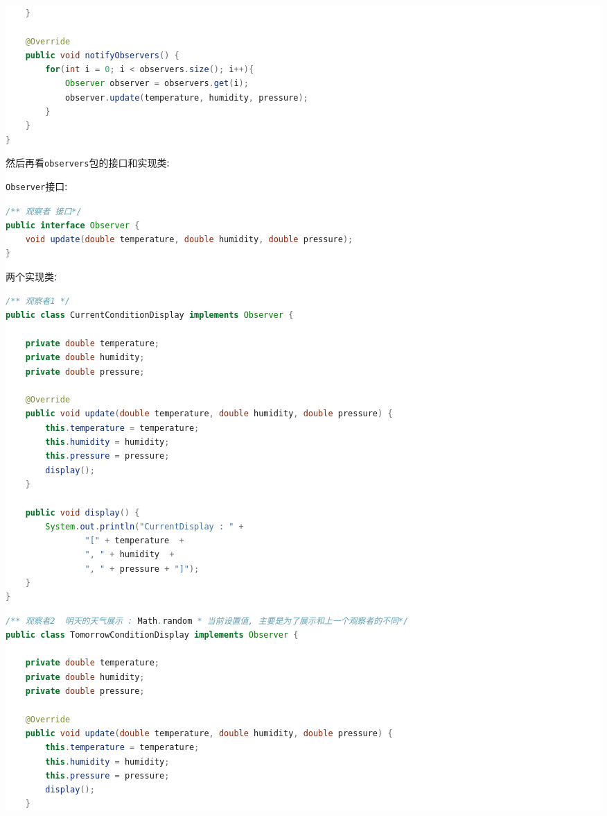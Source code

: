 ```java
    }

    @Override
    public void notifyObservers() {
        for(int i = 0; i < observers.size(); i++){
            Observer observer = observers.get(i);
            observer.update(temperature, humidity, pressure);
        }
    }
}
```

 然后再看`observers`包的接口和实现类:

`Observer`接口:

```java
/** 观察者 接口*/
public interface Observer {
    void update(double temperature, double humidity, double pressure);
}
```

两个实现类:

```java
/** 观察者1 */
public class CurrentConditionDisplay implements Observer {

    private double temperature;
    private double humidity;
    private double pressure;

    @Override
    public void update(double temperature, double humidity, double pressure) {
        this.temperature = temperature;
        this.humidity = humidity;
        this.pressure = pressure;
        display();
    }

    public void display() {
        System.out.println("CurrentDisplay : " +
                "[" + temperature  +
                ", " + humidity  +
                ", " + pressure + "]");
    }
}

```

```java
/** 观察者2  明天的天气展示 : Math.random * 当前设置值, 主要是为了展示和上一个观察者的不同*/
public class TomorrowConditionDisplay implements Observer {

    private double temperature;
    private double humidity;
    private double pressure;

    @Override
    public void update(double temperature, double humidity, double pressure) {
        this.temperature = temperature;
        this.humidity = humidity;
        this.pressure = pressure;
        display();
    }

```